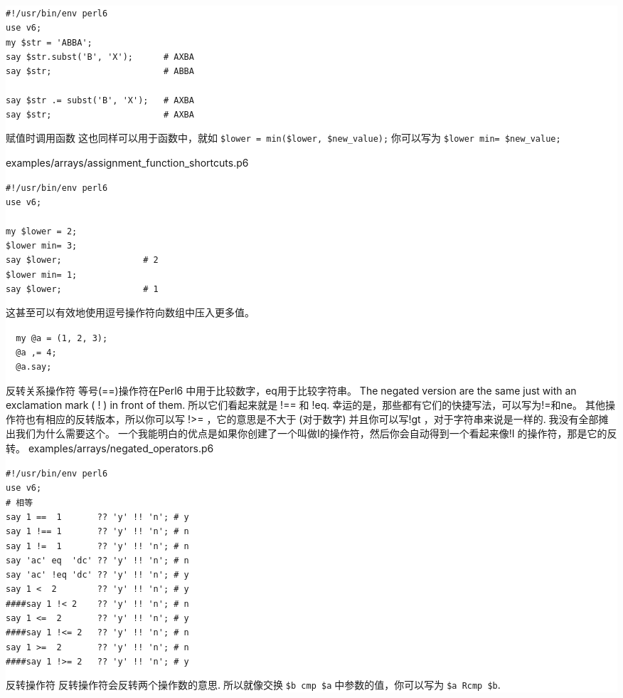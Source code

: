 ```perl6
#!/usr/bin/env perl6
use v6;
my $str = 'ABBA';
say $str.subst('B', 'X');      # AXBA
say $str;                      # ABBA

say $str .= subst('B', 'X');   # AXBA
say $str;                      # AXBA
```
赋值时调用函数
这也同样可以用于函数中，就如 `$lower = min($lower, $new_value);` 你可以写为 `$lower min= $new_value;`

examples/arrays/assignment_function_shortcuts.p6

```perl6
#!/usr/bin/env perl6
use v6;

my $lower = 2;
$lower min= 3;
say $lower;                # 2
$lower min= 1;
say $lower;                # 1
```
这甚至可以有效地使用逗号操作符向数组中压入更多值。
```perl6
  my @a = (1, 2, 3);
  @a ,= 4;
  @a.say;
```  
  反转关系操作符
等号(==)操作符在Perl6 中用于比较数字，eq用于比较字符串。 The negated version are the same just with an exclamation mark ( ! ) in front of them. 所以它们看起来就是 !== 和 !eq.
幸运的是，那些都有它们的快捷写法，可以写为!=和ne。
其他操作符也有相应的反转版本，所以你可以写 !>= ，它的意思是不大于 (对于数字) 并且你可以写!gt ，对于字符串来说是一样的. 我没有全部摊出我们为什么需要这个。
一个我能明白的优点是如果你创建了一个叫做I的操作符，然后你会自动得到一个看起来像!I 的操作符，那是它的反转。
examples/arrays/negated_operators.p6

```perl6
#!/usr/bin/env perl6
use v6;
# 相等
say 1 ==  1       ?? 'y' !! 'n'; # y
say 1 !== 1       ?? 'y' !! 'n'; # n
say 1 !=  1       ?? 'y' !! 'n'; # n
say 'ac' eq  'dc' ?? 'y' !! 'n'; # n
say 'ac' !eq 'dc' ?? 'y' !! 'n'; # y
say 1 <  2        ?? 'y' !! 'n'; # y
####say 1 !< 2    ?? 'y' !! 'n'; # n
say 1 <=  2       ?? 'y' !! 'n'; # y
####say 1 !<= 2   ?? 'y' !! 'n'; # n
say 1 >=  2       ?? 'y' !! 'n'; # n
####say 1 !>= 2   ?? 'y' !! 'n'; # y
```
反转操作符
反转操作符会反转两个操作数的意思. 所以就像交换 `$b cmp $a` 中参数的值，你可以写为 `$a Rcmp $b`.
